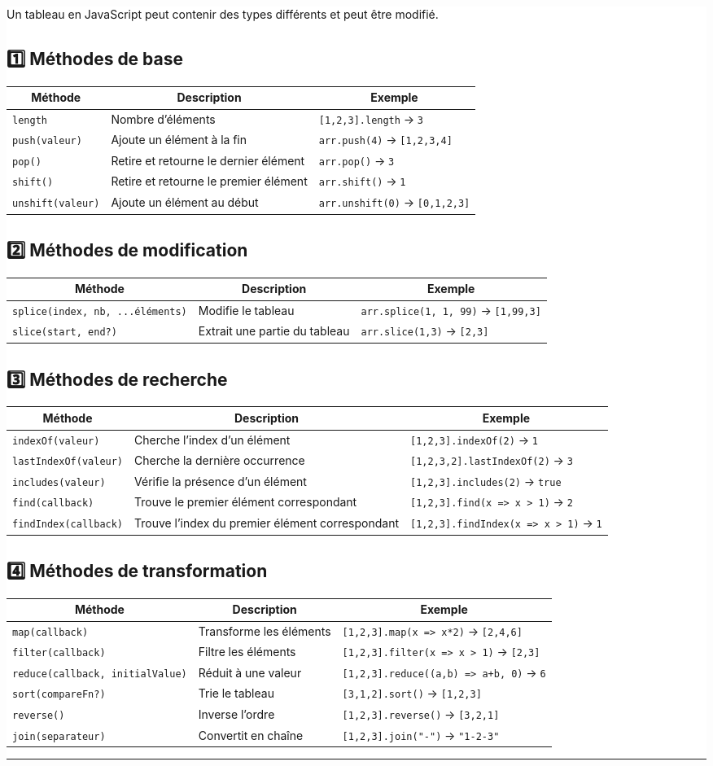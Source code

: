 Un tableau en JavaScript peut contenir des types différents et peut être modifié.

## 1️⃣ **Méthodes de base**
| Méthode | Description | Exemple |
|---------|------------|---------|
| `length` | Nombre d’éléments | `[1,2,3].length` → `3` |
| `push(valeur)` | Ajoute un élément à la fin | `arr.push(4)` → `[1,2,3,4]` |
| `pop()` | Retire et retourne le dernier élément | `arr.pop()` → `3` |
| `shift()` | Retire et retourne le premier élément | `arr.shift()` → `1` |
| `unshift(valeur)` | Ajoute un élément au début | `arr.unshift(0)` → `[0,1,2,3]` |

## 2️⃣ **Méthodes de modification**
| Méthode | Description | Exemple |
|---------|------------|---------|
| `splice(index, nb, ...éléments)` | Modifie le tableau | `arr.splice(1, 1, 99)` → `[1,99,3]` |
| `slice(start, end?)` | Extrait une partie du tableau | `arr.slice(1,3)` → `[2,3]` |

## 3️⃣ **Méthodes de recherche**
| Méthode | Description | Exemple |
|---------|------------|---------|
| `indexOf(valeur)` | Cherche l’index d’un élément | `[1,2,3].indexOf(2)` → `1` |
| `lastIndexOf(valeur)` | Cherche la dernière occurrence | `[1,2,3,2].lastIndexOf(2)` → `3` |
| `includes(valeur)` | Vérifie la présence d’un élément | `[1,2,3].includes(2)` → `true` |
| `find(callback)` | Trouve le premier élément correspondant | `[1,2,3].find(x => x > 1)` → `2` |
| `findIndex(callback)` | Trouve l’index du premier élément correspondant | `[1,2,3].findIndex(x => x > 1)` → `1` |

## 4️⃣ **Méthodes de transformation**
| Méthode | Description | Exemple |
|---------|------------|---------|
| `map(callback)` | Transforme les éléments | `[1,2,3].map(x => x*2)` → `[2,4,6]` |
| `filter(callback)` | Filtre les éléments | `[1,2,3].filter(x => x > 1)` → `[2,3]` |
| `reduce(callback, initialValue)` | Réduit à une valeur | `[1,2,3].reduce((a,b) => a+b, 0)` → `6` |
| `sort(compareFn?)` | Trie le tableau | `[3,1,2].sort()` → `[1,2,3]` |
| `reverse()` | Inverse l’ordre | `[1,2,3].reverse()` → `[3,2,1]` |
| `join(separateur)` | Convertit en chaîne | `[1,2,3].join("-")` → `"1-2-3"` |

---
